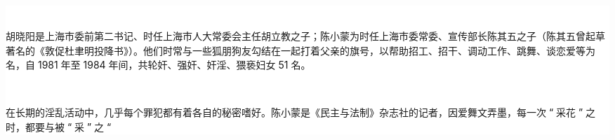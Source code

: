   </span>
  <br/>
 </p>
 <p class="p2">
  <span class="s1">
   胡晓阳是上海市委前第二书记、时任上海市人大常委会主任胡立教之子；陈小蒙为时任上海市委常委、宣传部长陈其五之子（陈其五曾起草著名的《敦促杜聿明投降书》）。他们时常与一些狐朋狗友勾结在一起打着父亲的旗号，以帮助招工、招干、调动工作、跳舞、谈恋爱等为名，自
  </span>
  <span class="s2">
   1981
  </span>
  <span class="s1">
   年至
  </span>
  <span class="s2">
   1984
  </span>
  <span class="s1">
   年间，共轮奸、强奸、奸淫、猥亵妇女
  </span>
  <span class="s2">
   51
  </span>
  <span class="s1">
   名。
  </span>
 </p>
 <p class="p1">
  <span class="s1">
  </span>
  <br/>
 </p>
 <p class="p2">
  <span class="s1">
   在长期的淫乱活动中，几乎每个罪犯都有着各自的秘密嗜好。陈小蒙是《民主与法制》杂志社的记者，因爱舞文弄墨，每一次
  </span>
  <span class="s2">
   “
  </span>
  <span class="s1">
   采花
  </span>
  <span class="s2">
   ”
  </span>
  <span class="s1">
   之时，都要与被
  </span>
  <span class="s2">
   “
  </span>
  <span class="s1">
   采
  </span>
  <span class="s2">
   ”
  </span>
  <span class="s1">
   之
  </span>
  <span class="s2">
   “
  </span>
  <span class="s1">